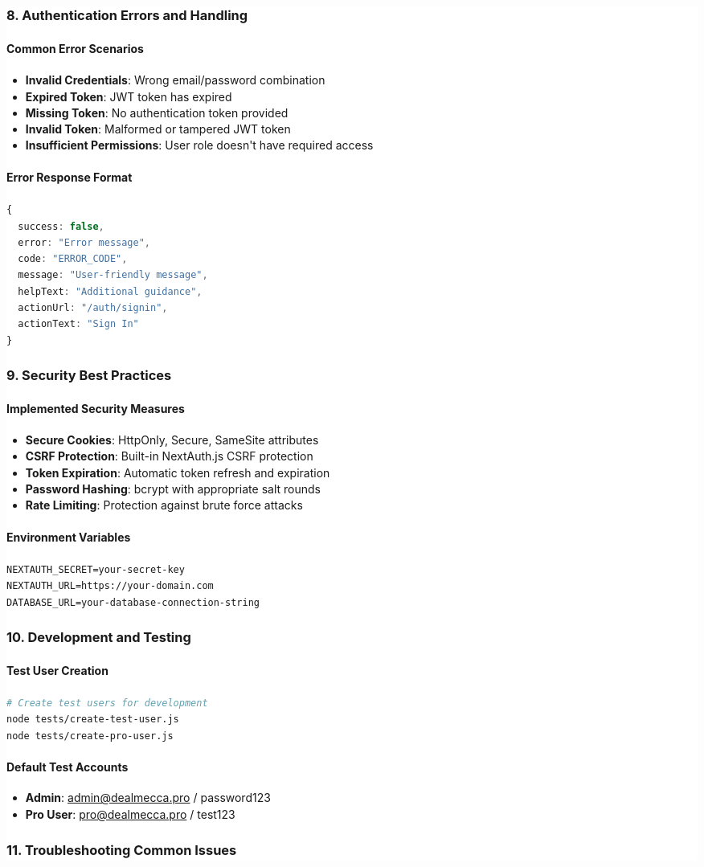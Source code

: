 ### 8. Authentication Errors and Handling

#### Common Error Scenarios
- **Invalid Credentials**: Wrong email/password combination
- **Expired Token**: JWT token has expired
- **Missing Token**: No authentication token provided
- **Invalid Token**: Malformed or tampered JWT token
- **Insufficient Permissions**: User role doesn't have required access

#### Error Response Format
```typescript
{
  success: false,
  error: "Error message",
  code: "ERROR_CODE",
  message: "User-friendly message",
  helpText: "Additional guidance",
  actionUrl: "/auth/signin",
  actionText: "Sign In"
}
```

### 9. Security Best Practices

#### Implemented Security Measures
- **Secure Cookies**: HttpOnly, Secure, SameSite attributes
- **CSRF Protection**: Built-in NextAuth.js CSRF protection
- **Token Expiration**: Automatic token refresh and expiration
- **Password Hashing**: bcrypt with appropriate salt rounds
- **Rate Limiting**: Protection against brute force attacks

#### Environment Variables
```env
NEXTAUTH_SECRET=your-secret-key
NEXTAUTH_URL=https://your-domain.com
DATABASE_URL=your-database-connection-string
```

### 10. Development and Testing

#### Test User Creation
```bash
# Create test users for development
node tests/create-test-user.js
node tests/create-pro-user.js
```

#### Default Test Accounts
- **Admin**: admin@dealmecca.pro / password123
- **Pro User**: pro@dealmecca.pro / test123

### 11. Troubleshooting Common Issues
